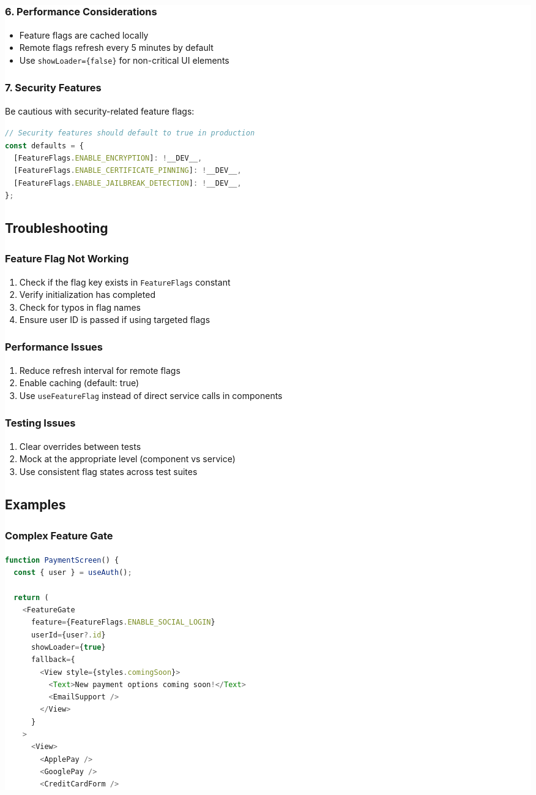 ### 6. Performance Considerations

- Feature flags are cached locally
- Remote flags refresh every 5 minutes by default
- Use `showLoader={false}` for non-critical UI elements

### 7. Security Features

Be cautious with security-related feature flags:

```typescript
// Security features should default to true in production
const defaults = {
  [FeatureFlags.ENABLE_ENCRYPTION]: !__DEV__,
  [FeatureFlags.ENABLE_CERTIFICATE_PINNING]: !__DEV__,
  [FeatureFlags.ENABLE_JAILBREAK_DETECTION]: !__DEV__,
};
```

## Troubleshooting

### Feature Flag Not Working

1. Check if the flag key exists in `FeatureFlags` constant
2. Verify initialization has completed
3. Check for typos in flag names
4. Ensure user ID is passed if using targeted flags

### Performance Issues

1. Reduce refresh interval for remote flags
2. Enable caching (default: true)
3. Use `useFeatureFlag` instead of direct service calls in components

### Testing Issues

1. Clear overrides between tests
2. Mock at the appropriate level (component vs service)
3. Use consistent flag states across test suites

## Examples

### Complex Feature Gate

```typescript
function PaymentScreen() {
  const { user } = useAuth();
  
  return (
    <FeatureGate
      feature={FeatureFlags.ENABLE_SOCIAL_LOGIN}
      userId={user?.id}
      showLoader={true}
      fallback={
        <View style={styles.comingSoon}>
          <Text>New payment options coming soon!</Text>
          <EmailSupport />
        </View>
      }
    >
      <View>
        <ApplePay />
        <GooglePay />
        <CreditCardForm />
```